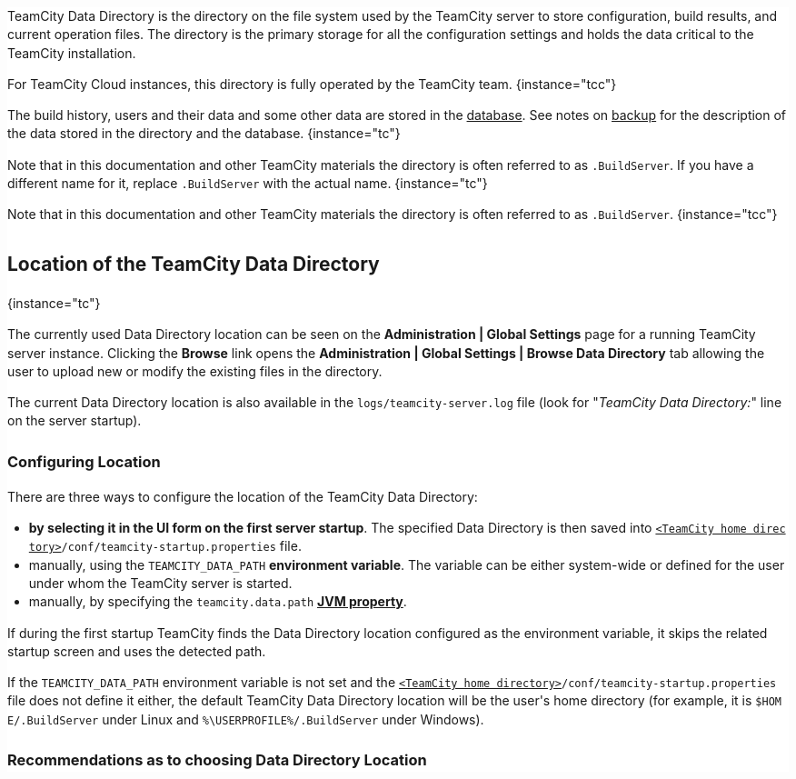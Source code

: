 [//]: # (title: TeamCity Data Directory)
[//]: # (auxiliary-id: TeamCity Data Directory)

TeamCity Data Directory is the directory on the file system used by the TeamCity server to store configuration, build results, and current operation files. The directory is the primary storage for all the configuration settings and holds the data critical to the TeamCity installation.

For TeamCity Cloud instances, this directory is fully operated by the TeamCity team.
{instance="tcc"}

The build history, users and their data and some other data are stored in the [database](set-up-external-database.md). See notes on [backup](manual-backup-and-restore.md) for the description of the data stored in the directory and the database.
{instance="tc"}

Note that in this documentation and other TeamCity materials the directory is often referred to as `.BuildServer`. If you have a different name for it, replace `.BuildServer` with the actual name.
{instance="tc"}

Note that in this documentation and other TeamCity materials the directory is often referred to as `.BuildServer`.
{instance="tcc"}

<anchor name="SpecifyLocationoftheTeamCityDataDirectory"/>

## Location of the TeamCity Data Directory
{instance="tc"}

The currently used Data Directory location can be seen on the __Administration | Global Settings__ page for a running TeamCity server instance. Clicking the __Browse__ link opens the __Administration | Global Settings | Browse Data Directory__ tab allowing the user to upload new or modify the existing files in the directory.

The current Data Directory location is also available in the `logs/teamcity-server.log` file (look for "_TeamCity Data Directory:_" line on the server startup).

### Configuring Location

There are three ways to configure the location of the TeamCity Data Directory:
* __by selecting it in the UI form on the first server startup__. The specified Data Directory is then saved into [`<TeamCity home directory>`](teamcity-home-directory.md)`/conf/teamcity-startup.properties` file.
* manually, using the `TEAMCITY_DATA_PATH` __environment variable__. The variable can be either system-wide or defined for the user under whom the TeamCity server is started.
* manually, by specifying the `teamcity.data.path` __[JVM property](server-startup-properties.md#JVM+Options)__.

If during the first startup TeamCity finds the Data Directory location configured as the environment variable, it skips the related startup screen and uses the detected path.

If the `TEAMCITY_DATA_PATH` environment variable is not set and the [`<TeamCity home directory>`](teamcity-home-directory.md)`/conf/teamcity-startup.properties` file does not define it either, the default TeamCity Data Directory location will be the user's home directory (for example, it is `$HOME/.BuildServer` under Linux and `%\USERPROFILE%/.BuildServer` under Windows).

### Recommendations as to choosing Data Directory Location
